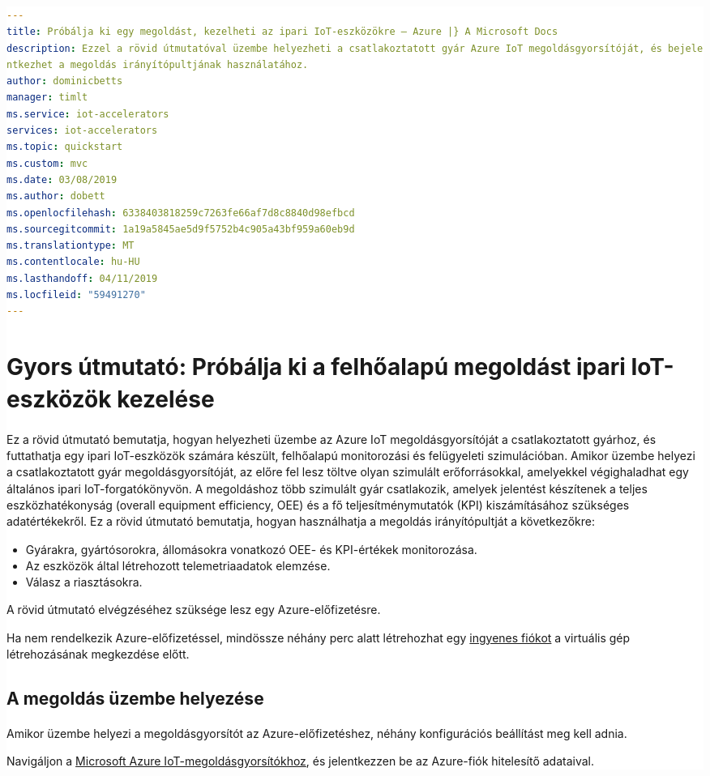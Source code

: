 ```yaml
---
title: Próbálja ki egy megoldást, kezelheti az ipari IoT-eszközökre – Azure |} A Microsoft Docs
description: Ezzel a rövid útmutatóval üzembe helyezheti a csatlakoztatott gyár Azure IoT megoldásgyorsítóját, és bejelentkezhet a megoldás irányítópultjának használatához.
author: dominicbetts
manager: timlt
ms.service: iot-accelerators
services: iot-accelerators
ms.topic: quickstart
ms.custom: mvc
ms.date: 03/08/2019
ms.author: dobett
ms.openlocfilehash: 6338403818259c7263fe66af7d8c8840d98efbcd
ms.sourcegitcommit: 1a19a5845ae5d9f5752b4c905a43bf959a60eb9d
ms.translationtype: MT
ms.contentlocale: hu-HU
ms.lasthandoff: 04/11/2019
ms.locfileid: "59491270"
---
```

# <a name="quickstart-try-a-cloud-based-solution-to-manage-my-industrial-iot-devices"></a>Gyors útmutató: Próbálja ki a felhőalapú megoldást ipari IoT-eszközök kezelése

Ez a rövid útmutató bemutatja, hogyan helyezheti üzembe az Azure IoT megoldásgyorsítóját a csatlakoztatott gyárhoz, és futtathatja egy ipari IoT-eszközök számára készült, felhőalapú monitorozási és felügyeleti szimulációban. Amikor üzembe helyezi a csatlakoztatott gyár megoldásgyorsítóját, az előre fel lesz töltve olyan szimulált erőforrásokkal, amelyekkel végighaladhat egy általános ipari IoT-forgatókönyvön. A megoldáshoz több szimulált gyár csatlakozik, amelyek jelentést készítenek a teljes eszközhatékonyság (overall equipment efficiency, OEE) és a fő teljesítménymutatók (KPI) kiszámításához szükséges adatértékekről. Ez a rövid útmutató bemutatja, hogyan használhatja a megoldás irányítópultját a következőkre:

* Gyárakra, gyártósorokra, állomásokra vonatkozó OEE- és KPI-értékek monitorozása.
* Az eszközök által létrehozott telemetriaadatok elemzése.
* Válasz a riasztásokra.

A rövid útmutató elvégzéséhez szüksége lesz egy Azure-előfizetésre.

Ha nem rendelkezik Azure-előfizetéssel, mindössze néhány perc alatt létrehozhat egy [ingyenes fiókot](https://azure.microsoft.com/free/?WT.mc_id=A261C142F) a virtuális gép létrehozásának megkezdése előtt.

## <a name="deploy-the-solution"></a>A megoldás üzembe helyezése

Amikor üzembe helyezi a megoldásgyorsítót az Azure-előfizetéshez, néhány konfigurációs beállítást meg kell adnia.

Navigáljon a [Microsoft Azure IoT-megoldásgyorsítókhoz](https://www.azureiotsolutions.com), és jelentkezzen be az Azure-fiók hitelesítő adataival.
